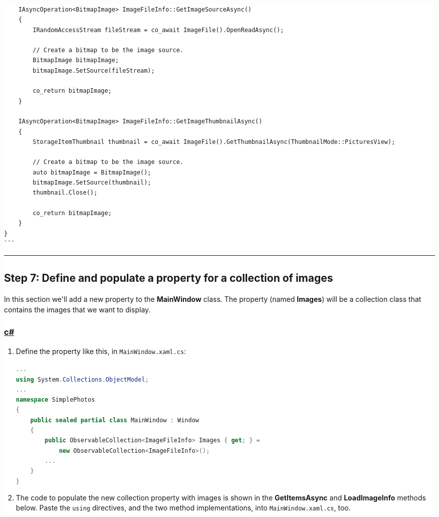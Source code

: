         IAsyncOperation<BitmapImage> ImageFileInfo::GetImageSourceAsync()
        {
            IRandomAccessStream fileStream = co_await ImageFile().OpenReadAsync();

            // Create a bitmap to be the image source.
            BitmapImage bitmapImage;
            bitmapImage.SetSource(fileStream);

            co_return bitmapImage;
        }

        IAsyncOperation<BitmapImage> ImageFileInfo::GetImageThumbnailAsync()
        {
            StorageItemThumbnail thumbnail = co_await ImageFile().GetThumbnailAsync(ThumbnailMode::PicturesView);

            // Create a bitmap to be the image source.
            auto bitmapImage = BitmapImage();
            bitmapImage.SetSource(thumbnail);
            thumbnail.Close();

            co_return bitmapImage;
        }
    }
    ```

---

## Step 7: Define and populate a property for a collection of images

In this section we'll add a new property to the **MainWindow** class. The property (named **Images**) will be a collection class that contains the images that we want to display.

### [c#](#tab/cs/)

1. Define the property like this, in `MainWindow.xaml.cs`:

    ```csharp
    ...
    using System.Collections.ObjectModel;
    ...
    namespace SimplePhotos
    {
        public sealed partial class MainWindow : Window
        {
            public ObservableCollection<ImageFileInfo> Images { get; } = 
                new ObservableCollection<ImageFileInfo>();
            ...
        }
    }
    ```

1. The code to populate the new collection property with images is shown in the **GetItemsAsync** and **LoadImageInfo** methods below. Paste the `using` directives, and the two method implementations, into `MainWindow.xaml.cs`, too.
